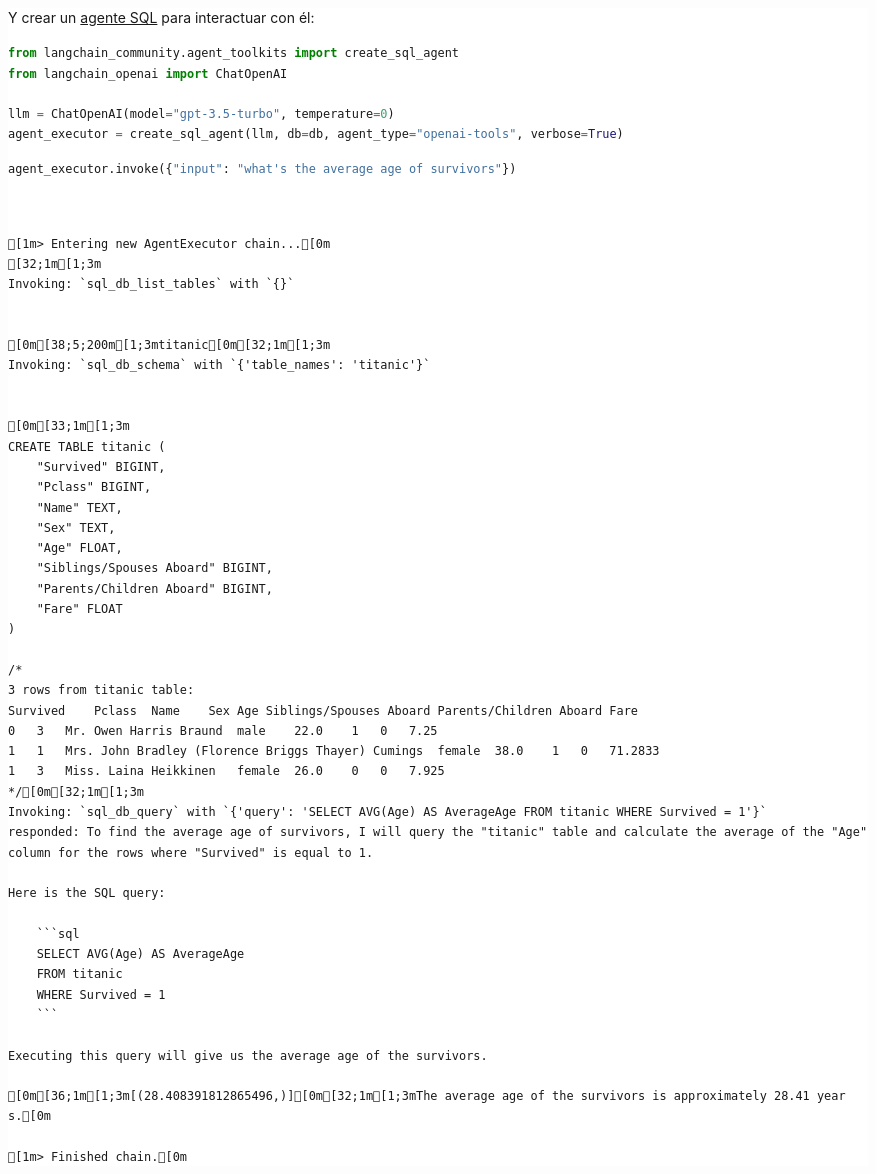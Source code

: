 Y crear un [agente SQL](/docs/use_cases/sql/agents) para interactuar con él:

```python
from langchain_community.agent_toolkits import create_sql_agent
from langchain_openai import ChatOpenAI

llm = ChatOpenAI(model="gpt-3.5-turbo", temperature=0)
agent_executor = create_sql_agent(llm, db=db, agent_type="openai-tools", verbose=True)
```

```python
agent_executor.invoke({"input": "what's the average age of survivors"})
```

```output


[1m> Entering new AgentExecutor chain...[0m
[32;1m[1;3m
Invoking: `sql_db_list_tables` with `{}`


[0m[38;5;200m[1;3mtitanic[0m[32;1m[1;3m
Invoking: `sql_db_schema` with `{'table_names': 'titanic'}`


[0m[33;1m[1;3m
CREATE TABLE titanic (
	"Survived" BIGINT,
	"Pclass" BIGINT,
	"Name" TEXT,
	"Sex" TEXT,
	"Age" FLOAT,
	"Siblings/Spouses Aboard" BIGINT,
	"Parents/Children Aboard" BIGINT,
	"Fare" FLOAT
)

/*
3 rows from titanic table:
Survived	Pclass	Name	Sex	Age	Siblings/Spouses Aboard	Parents/Children Aboard	Fare
0	3	Mr. Owen Harris Braund	male	22.0	1	0	7.25
1	1	Mrs. John Bradley (Florence Briggs Thayer) Cumings	female	38.0	1	0	71.2833
1	3	Miss. Laina Heikkinen	female	26.0	0	0	7.925
*/[0m[32;1m[1;3m
Invoking: `sql_db_query` with `{'query': 'SELECT AVG(Age) AS AverageAge FROM titanic WHERE Survived = 1'}`
responded: To find the average age of survivors, I will query the "titanic" table and calculate the average of the "Age" column for the rows where "Survived" is equal to 1.

Here is the SQL query:

    ```sql
    SELECT AVG(Age) AS AverageAge
    FROM titanic
    WHERE Survived = 1
    ```

Executing this query will give us the average age of the survivors.

[0m[36;1m[1;3m[(28.408391812865496,)][0m[32;1m[1;3mThe average age of the survivors is approximately 28.41 years.[0m

[1m> Finished chain.[0m
```
